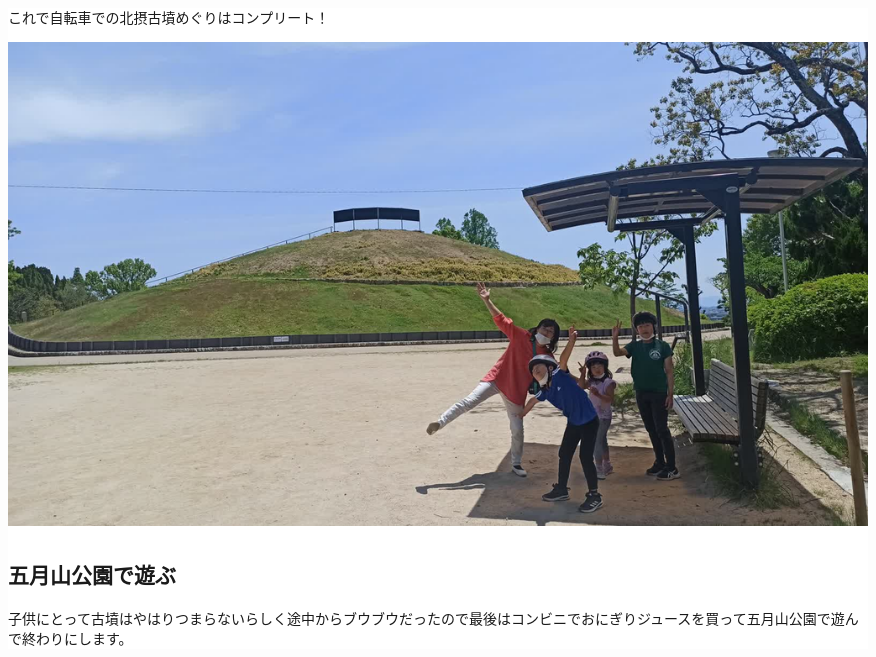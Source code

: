 これで自転車での北摂古墳めぐりはコンプリート！

![バンザーイ](./images/033.jpg)

## 五月山公園で遊ぶ

子供にとって古墳はやはりつまらないらしく途中からブウブウだったので最後はコンビニでおにぎりジュースを買って五月山公園で遊んで終わりにします。
